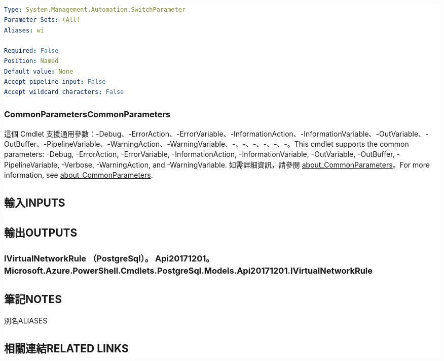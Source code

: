 ```yaml
Type: System.Management.Automation.SwitchParameter
Parameter Sets: (All)
Aliases: wi

Required: False
Position: Named
Default value: None
Accept pipeline input: False
Accept wildcard characters: False
```

### <span data-ttu-id="0b0aa-137">CommonParameters</span><span class="sxs-lookup"><span data-stu-id="0b0aa-137">CommonParameters</span></span>
<span data-ttu-id="0b0aa-138">這個 Cmdlet 支援通用參數：-Debug、-ErrorAction、-ErrorVariable、-InformationAction、-InformationVariable、-OutVariable、-OutBuffer、-PipelineVariable、-WarningAction、-WarningVariable、-、-、-、-、-、-。</span><span class="sxs-lookup"><span data-stu-id="0b0aa-138">This cmdlet supports the common parameters: -Debug, -ErrorAction, -ErrorVariable, -InformationAction, -InformationVariable, -OutVariable, -OutBuffer, -PipelineVariable, -Verbose, -WarningAction, and -WarningVariable.</span></span> <span data-ttu-id="0b0aa-139">如需詳細資訊，請參閱 [about_CommonParameters](http://go.microsoft.com/fwlink/?LinkID=113216)。</span><span class="sxs-lookup"><span data-stu-id="0b0aa-139">For more information, see [about_CommonParameters](http://go.microsoft.com/fwlink/?LinkID=113216).</span></span>

## <span data-ttu-id="0b0aa-140">輸入</span><span class="sxs-lookup"><span data-stu-id="0b0aa-140">INPUTS</span></span>

## <span data-ttu-id="0b0aa-141">輸出</span><span class="sxs-lookup"><span data-stu-id="0b0aa-141">OUTPUTS</span></span>

### <span data-ttu-id="0b0aa-142">IVirtualNetworkRule （PostgreSql）。 Api20171201。</span><span class="sxs-lookup"><span data-stu-id="0b0aa-142">Microsoft.Azure.PowerShell.Cmdlets.PostgreSql.Models.Api20171201.IVirtualNetworkRule</span></span>

## <span data-ttu-id="0b0aa-143">筆記</span><span class="sxs-lookup"><span data-stu-id="0b0aa-143">NOTES</span></span>

<span data-ttu-id="0b0aa-144">別名</span><span class="sxs-lookup"><span data-stu-id="0b0aa-144">ALIASES</span></span>

## <span data-ttu-id="0b0aa-145">相關連結</span><span class="sxs-lookup"><span data-stu-id="0b0aa-145">RELATED LINKS</span></span>

